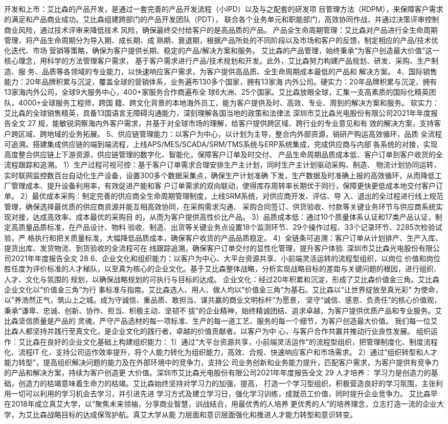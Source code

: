 开发和上市：艾比森的产品开发，是通过一套完善的产品开发流程（小IPD）以及与之配套的研发项
目管理方法（RDPM），来保障客户需求的满足和产品商业成功。艾比森组建跨部门的产品开发团队（PDT），
联合各个业务单元和职能部门，高效协同作战，并通过决策评审控制商业风险，通过技术评审来降低技术
风险，确保最终交付给客户的是高品质的产品。
产品全生命周期管理：艾比森对产品进行全生命周期管理，将产品生命周期分为导入期、成长期、成
熟期、衰退期，根据产品所处的不同阶段以及市场和客户的反馈，制定相应的产品/技术优化迭代、市场
营销等策略，确保为客户提供长期、稳定的产品/解决方案和服务。
艾比森的产品管理，始终秉承“为客户创造最大价值”这一核心理念，用科学的方法管理客户需求，
基于客户需求进行产品/技术规划和开发。此外，艾比森努力构建产品规划、研发、采购、生产制造、服
务、品质等各领域的专业能力，以快速响应客户需求，为客户提供高品质、全生命周期成本最低的产品和
解决方案。
4、国际销售能力：20年品牌积累与沉淀，覆盖全球的营销体系，业务遍布130多个国家，拥有13家海
内外公司。硬实力：20年品牌积累与沉淀，拥有13家海内外公司，全球9大服务中心，400+家服务合作商遍布全
球6大洲、25个国家。艾比森放眼全球，汇集一支高素质的国际化精英团队，4000+全球服务工程师，跨国
籍、跨文化背景的本地海外员工，能为客户提供及时、高效、专业、周到的解决方案和服务。
软实力：艾比森的全球销售精英，具备13国语言无障碍沟通能力，深刻理解各国当地的政策和法律法
深圳市艾比森光电股份有限公司2021年年度报告全文
27
规，能敏锐洞察海内外客户需求，并基于对全球市场的理解，给客户提供跨区域、跨行业的专业意见和有
效的解决方案，支持客户跨区域、跨地域的业务拓展。
5、供应链管理能力：以客户为中心，以计划为主导，整合内外部资源，销研产购运高效循环，品质
全流程可追溯。搭建集成供应链的端到端流程，上线APS/MES/SCADA/SRM/TMS系统与ERP系统集成，完成供应商与内部
各系统的对接，实现高度整合供应链上下游资源，供应链管理的数字化、智能化，保障客户订单及时交付、
产品生命周期品质成本低、客户订单到客户收货的全流程跟踪和追溯。
1）生产过程可视可控：基于客户订单需求合理安排生产主计划，同时生产主计划驱动采购、制造、
物流计划协同运转，实时联网监控数百台自动化生产设备，设置300多个数据采集点，确保生产计划准确
下发，生产数据及时准确上报的高效循环，从而降低工厂管理成本、提升设备利用率，有效促进产能和客
户订单需求的双向联动，使得库存周转率长期优于同行，保障更快更低成本地交付客户订单。
2）最优成本采购：制定完善的供应商全生命周期管理制度，上线SRM系统，对供应商开发、评估、导
入、退出的全过程进行线上规范管理，确保选择最优质的供应商资源并能互相高效协同，在采购需求沟通、
采购合同签订、供货验收、付款等关键业务环节与供应商系统实现对接，达成高效率、成本最优的采购目
的，从而为客户提供高性价比产品。
3）品质成本低：通过10个质量体系认证和17类产品认证，制定高质量品质标准，在产品设计、物料
验收、制造、出货等关键业务点设置18个监测环节、29个操作过程、33个记录环节、2285次检验试验，严
格执行和把关质量标准，大幅降低品质成本，确保客户收货的产品品质稳定。
4）全链条可追溯：客户订单从计划排产、生产入库、提货出库、发货物流、到货验收的全流程可在
线跟踪追溯，确保客户订单交付的显性化管理，提升客户体验.
深圳市艾比森光电股份有限公司2021年年度报告全文
28
6、企业文化和组织能力：以客户为中心、大平台资源共享、小前端灵活运转的流程型组织，以岗位
价值和岗位胜任度为评价标准的人才梯队，以至真为核心的企业文化。基于艾比森整体战略，分析实现战略目标的差距与关键问题的根因，进行组织、人才、文化与氛围的
规划，以确保战略规划的可执行与目标的达成。
企业文化：经过20年积累和沉淀，形成了艾比森价值金三角。艾比森企业文化以“价值金三角”为行
事标准与指南。艾比森选人、用人、做人均以“价值金三角”为基石。艾比森以“让世界绽放至真光彩”
为使命，以“养浩然正气，筑山上之城。成为守诚信、重品质、敢担当、谋共赢的商业文明标杆”为愿景，
坚守“诚信、感恩、负责任”的核心价值观，秉承“谦卑、忠诚、创新、协作、担当、积极主动、坚韧不
拔”的企业精神，始终精诚团结、追求卓越，为客户提供优质产品和专业服务。艾比森坚信质量是产品的
灵魂，严守产品选材的每一项标准、生产的每一道工艺、服务的每一个细节，为客户创造最大价值。
我们每一位艾比森人都坚持并践行至真文化，是企业文化的践行者，卓越的价值贡献者。以客户为中
心，与客户合作共赢并推动行业良性发展。
组织运作：艾比森在良好的企业文化基础上构建组织能力：
1）通过“大平台资源共享，小前端灵活运作”的流程型组织，把管理制度化、制度流程化、流程IT
化，支持公司运作效率提升，将个人能力转化为组织能力，高效、合规、快速响应客户和市场需求。
2）通过“组织转型和人才能力转型”，提高组织解决问题的能力及在外部环境中的竞争力，支持公
司业务创新和业务能力提升，匹配客户需求，为客户提供有竞争力的产品和解决方案，持续为客户创造更
大价值。深圳市艾比森光电股份有限公司2021年年度报告全文
29
人才培养：
学习力是创造力的基础，创造力的枯竭意味着生命力的枯竭。艾比森始终坚持对学习力的加强、提高，
打造一个学习型组织，积极营造良好的学习氛围，主张利用一切可以利用的学习机会去学习，并引进先进
学习方式及建立学习日，强化学习训练，成就员工价值，同时提升企业竞争力。
艾比森早在2018年成立真艾大学，以“聚焦未来领袖，分享商业智慧，训战结合，用最优秀的人培养
更优秀的人”的培养理念，立志打造一流的企业大学，为艾比森战略目标的达成保驾护航。真艾大学从能
力层面和意识层面强化和推进人才能力转型和意识转变。